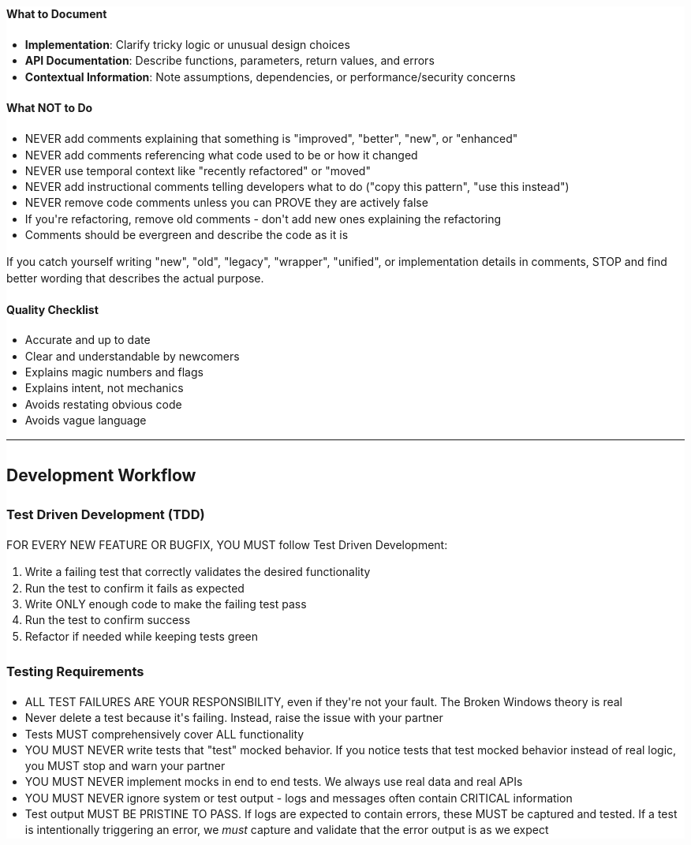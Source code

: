 #### What to Document
- **Implementation**: Clarify tricky logic or unusual design choices
- **API Documentation**: Describe functions, parameters, return values, and errors
- **Contextual Information**: Note assumptions, dependencies, or performance/security concerns

#### What NOT to Do
- NEVER add comments explaining that something is "improved", "better", "new", or "enhanced"
- NEVER add comments referencing what code used to be or how it changed
- NEVER use temporal context like "recently refactored" or "moved"
- NEVER add instructional comments telling developers what to do ("copy this pattern", "use this instead")
- NEVER remove code comments unless you can PROVE they are actively false
- If you're refactoring, remove old comments - don't add new ones explaining the refactoring
- Comments should be evergreen and describe the code as it is

If you catch yourself writing "new", "old", "legacy", "wrapper", "unified", or implementation details in comments, STOP and find better wording that describes the actual purpose.

#### Quality Checklist
- Accurate and up to date
- Clear and understandable by newcomers
- Explains magic numbers and flags
- Explains intent, not mechanics
- Avoids restating obvious code
- Avoids vague language

---

## Development Workflow

### Test Driven Development (TDD)

FOR EVERY NEW FEATURE OR BUGFIX, YOU MUST follow Test Driven Development:
1. Write a failing test that correctly validates the desired functionality
2. Run the test to confirm it fails as expected
3. Write ONLY enough code to make the failing test pass
4. Run the test to confirm success
5. Refactor if needed while keeping tests green

### Testing Requirements

- ALL TEST FAILURES ARE YOUR RESPONSIBILITY, even if they're not your fault. The Broken Windows theory is real
- Never delete a test because it's failing. Instead, raise the issue with your partner
- Tests MUST comprehensively cover ALL functionality
- YOU MUST NEVER write tests that "test" mocked behavior. If you notice tests that test mocked behavior instead of real logic, you MUST stop and warn your partner
- YOU MUST NEVER implement mocks in end to end tests. We always use real data and real APIs
- YOU MUST NEVER ignore system or test output - logs and messages often contain CRITICAL information
- Test output MUST BE PRISTINE TO PASS. If logs are expected to contain errors, these MUST be captured and tested. If a test is intentionally triggering an error, we *must* capture and validate that the error output is as we expect
